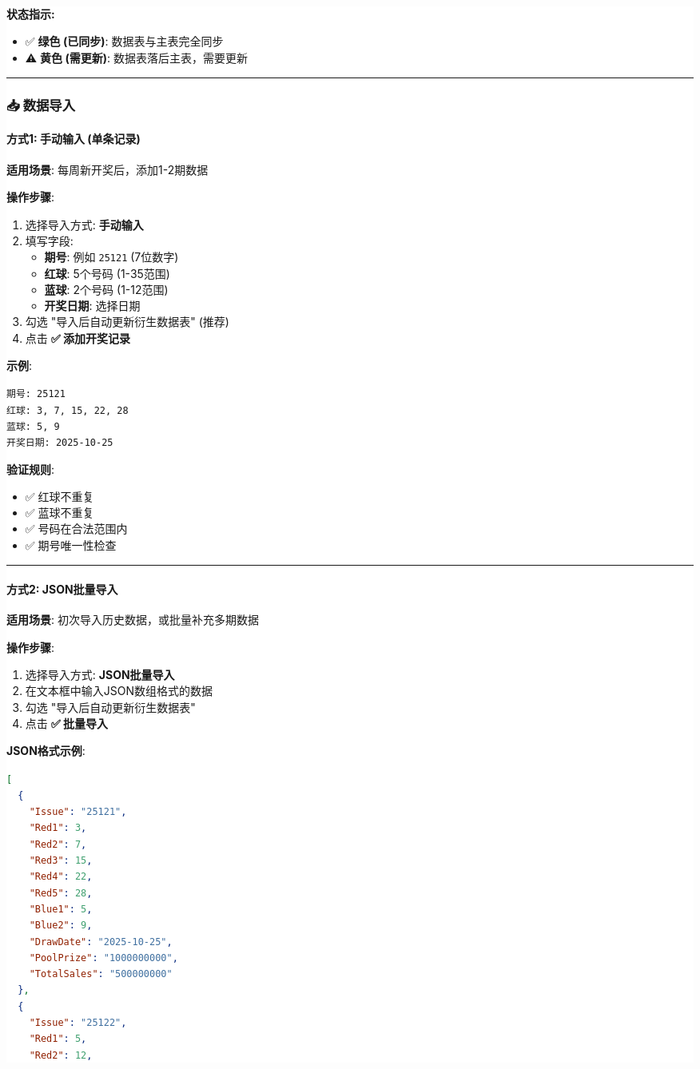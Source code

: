 **状态指示:**
- ✅ **绿色 (已同步)**: 数据表与主表完全同步
- ⚠️ **黄色 (需更新)**: 数据表落后主表，需要更新

---

### 📥 数据导入

#### 方式1: 手动输入 (单条记录)

**适用场景**: 每周新开奖后，添加1-2期数据

**操作步骤**:
1. 选择导入方式: **手动输入**
2. 填写字段:
   - **期号**: 例如 `25121` (7位数字)
   - **红球**: 5个号码 (1-35范围)
   - **蓝球**: 2个号码 (1-12范围)
   - **开奖日期**: 选择日期
3. 勾选 "导入后自动更新衍生数据表" (推荐)
4. 点击 **✅ 添加开奖记录**

**示例**:
```
期号: 25121
红球: 3, 7, 15, 22, 28
蓝球: 5, 9
开奖日期: 2025-10-25
```

**验证规则**:
- ✅ 红球不重复
- ✅ 蓝球不重复
- ✅ 号码在合法范围内
- ✅ 期号唯一性检查

---

#### 方式2: JSON批量导入

**适用场景**: 初次导入历史数据，或批量补充多期数据

**操作步骤**:
1. 选择导入方式: **JSON批量导入**
2. 在文本框中输入JSON数组格式的数据
3. 勾选 "导入后自动更新衍生数据表"
4. 点击 **✅ 批量导入**

**JSON格式示例**:
```json
[
  {
    "Issue": "25121",
    "Red1": 3,
    "Red2": 7,
    "Red3": 15,
    "Red4": 22,
    "Red5": 28,
    "Blue1": 5,
    "Blue2": 9,
    "DrawDate": "2025-10-25",
    "PoolPrize": "1000000000",
    "TotalSales": "500000000"
  },
  {
    "Issue": "25122",
    "Red1": 5,
    "Red2": 12,
```